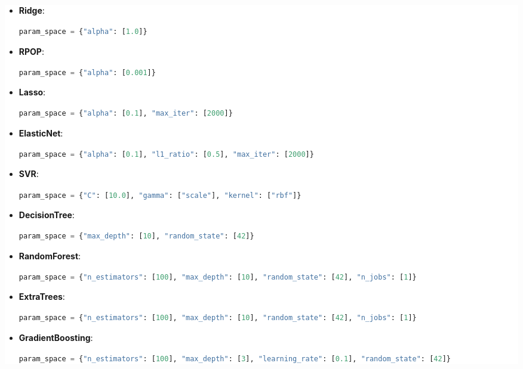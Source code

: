    * **Ridge**:

     ```python
     param_space = {"alpha": [1.0]}
     ```


   * **RPOP**:

     ```python
     param_space = {"alpha": [0.001]}
     ```


   * **Lasso**:

     ```python
     param_space = {"alpha": [0.1], "max_iter": [2000]}
     ```


   * **ElasticNet**:

     ```python
     param_space = {"alpha": [0.1], "l1_ratio": [0.5], "max_iter": [2000]}
     ```


   * **SVR**:

     ```python
     param_space = {"C": [10.0], "gamma": ["scale"], "kernel": ["rbf"]}
     ```


   * **DecisionTree**:

     ```python
     param_space = {"max_depth": [10], "random_state": [42]}
     ```


   * **RandomForest**:

     ```python
     param_space = {"n_estimators": [100], "max_depth": [10], "random_state": [42], "n_jobs": [1]}
     ```


   * **ExtraTrees**:

     ```python
     param_space = {"n_estimators": [100], "max_depth": [10], "random_state": [42], "n_jobs": [1]}
     ```


   * **GradientBoosting**:

     ```python
     param_space = {"n_estimators": [100], "max_depth": [3], "learning_rate": [0.1], "random_state": [42]}
     ```
